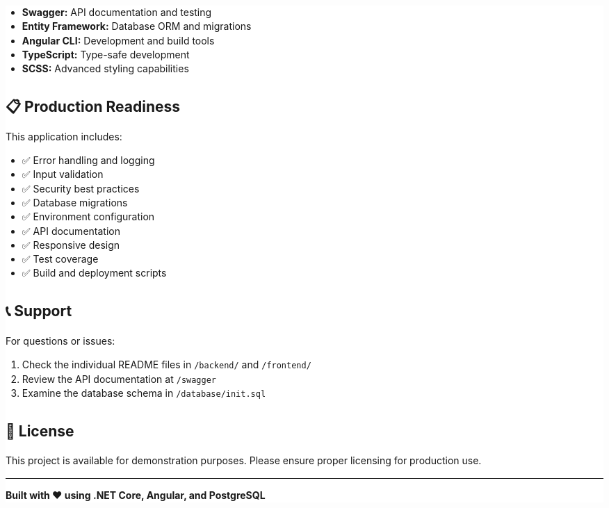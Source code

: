 - **Swagger:** API documentation and testing
- **Entity Framework:** Database ORM and migrations
- **Angular CLI:** Development and build tools
- **TypeScript:** Type-safe development
- **SCSS:** Advanced styling capabilities

## 📋 Production Readiness

This application includes:
- ✅ Error handling and logging
- ✅ Input validation
- ✅ Security best practices
- ✅ Database migrations
- ✅ Environment configuration
- ✅ API documentation
- ✅ Responsive design
- ✅ Test coverage
- ✅ Build and deployment scripts

## 📞 Support

For questions or issues:

1. Check the individual README files in `/backend/` and `/frontend/`
2. Review the API documentation at `/swagger`
3. Examine the database schema in `/database/init.sql`

## 📄 License

This project is available for demonstration purposes. Please ensure proper licensing for production use.

---

**Built with ❤️ using .NET Core, Angular, and PostgreSQL**